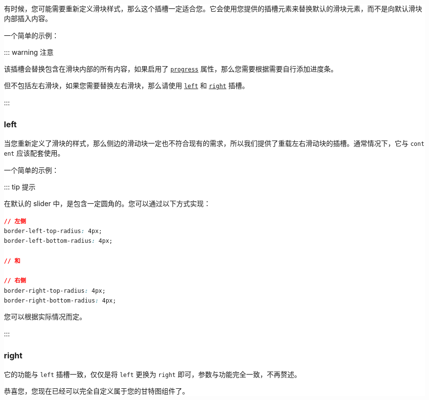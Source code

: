 有时候，您可能需要重新定义滑块样式，那么这个插槽一定适合您。它会使用您提供的插槽元素来替换默认的滑块元素，而不是向默认滑块内部插入内容。

一个简单的示例：



::: warning 注意

该插槽会替换包含在滑块内部的所有内容，如果启用了 [`progress`](#progress) 属性，那么您需要根据需要自行添加进度条。

但不包括左右滑块，如果您需要替换左右滑块，那么请使用 [`left`](#left) 和 [`right`](#right) 插槽。

:::

### left

<DataParameter f="scope = {row:any, $index: number, level:number}" />

当您重新定义了滑块的样式，那么侧边的滑动块一定也不符合现有的需求，所以我们提供了重载左右滑动块的插槽。通常情况下，它与 `content` 应该配套使用。

一个简单的示例：



::: tip 提示

在默认的 slider 中，是包含一定圆角的。您可以通过以下方式实现：

```css
// 左侧
border-left-top-radius: 4px;
border-left-bottom-radius: 4px;

// 和

// 右侧
border-right-top-radius: 4px;
border-right-bottom-radius: 4px;
```

您可以根据实际情况而定。

:::

### right

<DataParameter f="scope = {row:any,  $index: number,level:number}" />

它的功能与 `left` 插槽一致，仅仅是将 `left` 更换为 `right` 即可，参数与功能完全一致，不再赘述。

恭喜您，您现在已经可以完全自定义属于您的甘特图组件了。

